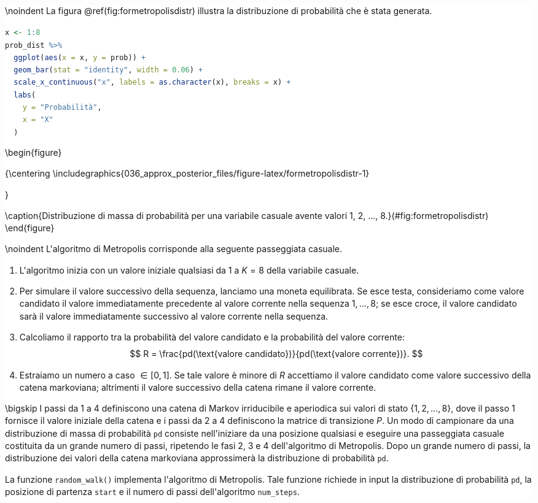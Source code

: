 \noindent
La figura \@ref(fig:formetropolisdistr) illustra la distribuzione di probabilità che è stata generata.


```r
x <- 1:8
prob_dist %>%
  ggplot(aes(x = x, y = prob)) +
  geom_bar(stat = "identity", width = 0.06) +
  scale_x_continuous("x", labels = as.character(x), breaks = x) +
  labs(
    y = "Probabilità",
    x = "X"
  )
```

\begin{figure}

{\centering \includegraphics{036_approx_posterior_files/figure-latex/formetropolisdistr-1} 

}

\caption{Distribuzione di massa di probabilità per una variabile casuale avente valori 1, 2, ..., 8.}(\#fig:formetropolisdistr)
\end{figure}

\noindent
L'algoritmo di Metropolis corrisponde alla seguente passeggiata casuale.

1. L'algoritmo inizia con un valore iniziale qualsiasi da 1 a $K=8$ della variabile casuale.

2. Per simulare il valore successivo della sequenza, lanciamo una moneta equilibrata. Se esce testa, consideriamo come valore candidato il valore immediatamente precedente al valore corrente nella sequenza $1, \dots, 8$; se esce croce, il valore candidato sarà il valore immediatamente successivo al valore corrente nella sequenza.

3. Calcoliamo il rapporto tra la probabilità del valore candidato e la probabilità del valore corrente:
$$
R = \frac{pd(\text{valore candidato})}{pd(\text{valore corrente})}.
$$
4. Estraiamo un numero a caso $\in [0, 1]$. Se tale valore è minore di $R$ accettiamo il valore candidato come valore successivo della catena markoviana; altrimenti il valore successivo della catena rimane il valore corrente.

\bigskip
I passi da 1 a 4 definiscono una catena di Markov irriducibile e aperiodica sui valori di stato $\{1, 2,\dots, 8\}$, dove il passo 1 fornisce il valore iniziale della catena e i passi da 2 a 4 definiscono la matrice di transizione $P$. Un modo di campionare da una distribuzione di massa di probabilità `pd` consiste nell'iniziare da una posizione qualsiasi e eseguire una passeggiata casuale costituita da un grande numero di passi, ripetendo le fasi 2, 3 e 4 dell'algoritmo di Metropolis. Dopo un grande numero di passi, la distribuzione dei valori della catena markoviana approssimerà la distribuzione di probabilità `pd`.

La funzione `random_walk()` implementa l'algoritmo di Metropolis. Tale funzione richiede in input la distribuzione di probabilità `pd`, la posizione di partenza `start` e il numero di passi dell'algoritmo `num_steps`.
